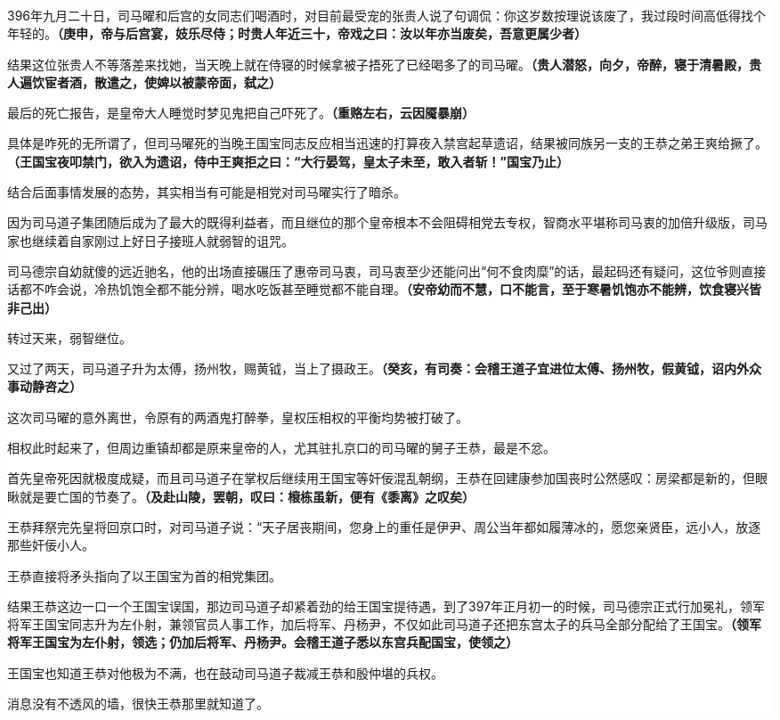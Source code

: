 

396年九月二十日，司马曜和后宫的女同志们喝酒时，对目前最受宠的张贵人说了句调侃：你这岁数按理说该废了，我过段时间高低得找个年轻的。**（庚申，帝与后宫宴，妓乐尽侍；时贵人年近三十，帝戏之曰：汝以年亦当废矣，吾意更属少者）**



结果这位张贵人不等落差来找她，当天晚上就在侍寝的时候拿被子捂死了已经喝多了的司马曜。**（贵人潜怒，向夕，帝醉，寝于清暑殿，贵人遍饮宦者酒，散遣之，使婢以被蒙帝面，弑之）**



最后的死亡报告，是皇帝大人睡觉时梦见鬼把自己吓死了。**（重赂左右，云因魇暴崩）**



具体是咋死的无所谓了，但司马曜死的当晚王国宝同志反应相当迅速的打算夜入禁宫起草遗诏，结果被同族另一支的王恭之弟王爽给撅了。**（王国宝夜叩禁门，欲入为遗诏，侍中王爽拒之曰：“大行晏驾，皇太子未至，敢入者斩！”国宝乃止）**



结合后面事情发展的态势，其实相当有可能是相党对司马曜实行了暗杀。



因为司马道子集团随后成为了最大的既得利益者，而且继位的那个皇帝根本不会阻碍相党去专权，智商水平堪称司马衷的加倍升级版，司马家也继续着自家刚过上好日子接班人就弱智的诅咒。



司马德宗自幼就傻的远近驰名，他的出场直接碾压了惠帝司马衷，司马衷至少还能问出“何不食肉糜”的话，最起码还有疑问，这位爷则直接话都不咋会说，冷热饥饱全都不能分辨，喝水吃饭甚至睡觉都不能自理。**（安帝幼而不慧，口不能言，至于寒暑饥饱亦不能辨，饮食寝兴皆非己出）**



转过天来，弱智继位。



又过了两天，司马道子升为太傅，扬州牧，赐黄钺，当上了摄政王。**（癸亥，有司奏：会稽王道子宜进位太傅、扬州牧，假黄钺，诏内外众事动静咨之）**



这次司马曜的意外离世，令原有的两酒鬼打醉拳，皇权压相权的平衡均势被打破了。



相权此时起来了，但周边重镇却都是原来皇帝的人，尤其驻扎京口的司马曜的舅子王恭，最是不忿。



首先皇帝死因就极度成疑，而且司马道子在掌权后继续用王国宝等奸佞混乱朝纲，王恭在回建康参加国丧时公然感叹：房梁都是新的，但眼瞅就是要亡国的节奏了。**（及赴山陵，罢朝，叹曰：榱栋虽新，便有《黍离》之叹矣）**



王恭拜祭完先皇将回京口时，对司马道子说：“天子居丧期间，您身上的重任是伊尹、周公当年都如履薄冰的，愿您亲贤臣，远小人，放逐那些奸佞小人。



王恭直接将矛头指向了以王国宝为首的相党集团。



结果王恭这边一口一个王国宝误国，那边司马道子却紧着劲的给王国宝提待遇，到了397年正月初一的时候，司马德宗正式行加冕礼，领军将军王国宝同志升为左仆射，兼领官员人事工作，加后将军、丹杨尹，不仅如此司马道子还把东宫太子的兵马全部分配给了王国宝。**（领军将军王国宝为左仆射，领选；仍加后将军、丹杨尹。会稽王道子悉以东宫兵配国宝，使领之）**



王国宝也知道王恭对他极为不满，也在鼓动司马道子裁减王恭和殷仲堪的兵权。



消息没有不透风的墙，很快王恭那里就知道了。

